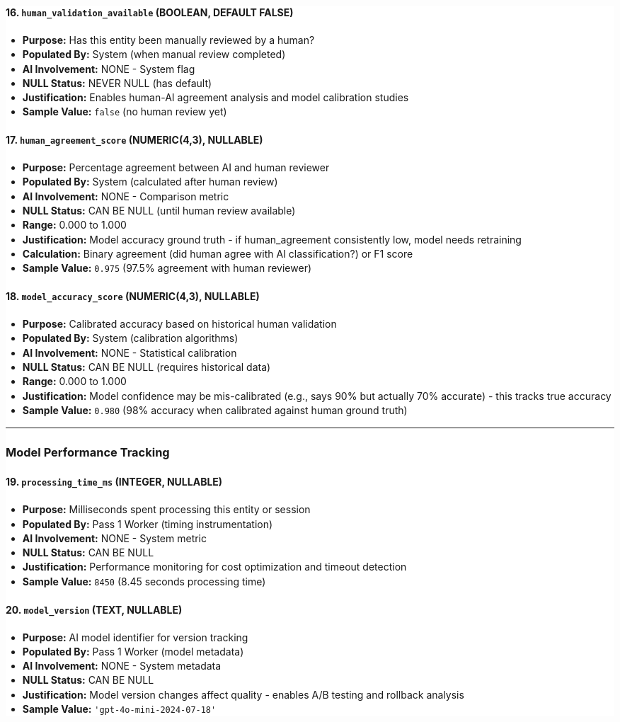 #### 16. `human_validation_available` (BOOLEAN, DEFAULT FALSE)
- **Purpose:** Has this entity been manually reviewed by a human?
- **Populated By:** System (when manual review completed)
- **AI Involvement:** NONE - System flag
- **NULL Status:** NEVER NULL (has default)
- **Justification:** Enables human-AI agreement analysis and model calibration studies
- **Sample Value:** `false` (no human review yet)

#### 17. `human_agreement_score` (NUMERIC(4,3), NULLABLE)
- **Purpose:** Percentage agreement between AI and human reviewer
- **Populated By:** System (calculated after human review)
- **AI Involvement:** NONE - Comparison metric
- **NULL Status:** CAN BE NULL (until human review available)
- **Range:** 0.000 to 1.000
- **Justification:** Model accuracy ground truth - if human_agreement consistently low, model needs retraining
- **Calculation:** Binary agreement (did human agree with AI classification?) or F1 score
- **Sample Value:** `0.975` (97.5% agreement with human reviewer)

#### 18. `model_accuracy_score` (NUMERIC(4,3), NULLABLE)
- **Purpose:** Calibrated accuracy based on historical human validation
- **Populated By:** System (calibration algorithms)
- **AI Involvement:** NONE - Statistical calibration
- **NULL Status:** CAN BE NULL (requires historical data)
- **Range:** 0.000 to 1.000
- **Justification:** Model confidence may be mis-calibrated (e.g., says 90% but actually 70% accurate) - this tracks true accuracy
- **Sample Value:** `0.980` (98% accuracy when calibrated against human ground truth)

---

### Model Performance Tracking

#### 19. `processing_time_ms` (INTEGER, NULLABLE)
- **Purpose:** Milliseconds spent processing this entity or session
- **Populated By:** Pass 1 Worker (timing instrumentation)
- **AI Involvement:** NONE - System metric
- **NULL Status:** CAN BE NULL
- **Justification:** Performance monitoring for cost optimization and timeout detection
- **Sample Value:** `8450` (8.45 seconds processing time)

#### 20. `model_version` (TEXT, NULLABLE)
- **Purpose:** AI model identifier for version tracking
- **Populated By:** Pass 1 Worker (model metadata)
- **AI Involvement:** NONE - System metadata
- **NULL Status:** CAN BE NULL
- **Justification:** Model version changes affect quality - enables A/B testing and rollback analysis
- **Sample Value:** `'gpt-4o-mini-2024-07-18'`
